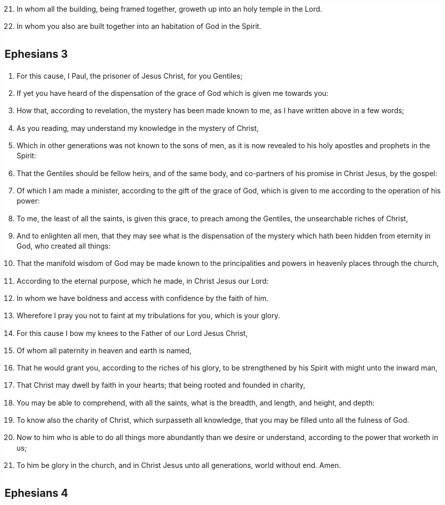 21. In whom all the building, being framed together, groweth up into an holy temple in the Lord.

22. In whom you also are built together into an habitation of God in the Spirit.

## Ephesians 3

1. For this cause, I Paul, the prisoner of Jesus Christ, for you Gentiles;

2. If yet you have heard of the dispensation of the grace of God which is given me towards you:

3. How that, according to revelation, the mystery has been made known to me, as I have written above in a few words;

4. As you reading, may understand my knowledge in the mystery of Christ,

5. Which in other generations was not known to the sons of men, as it is now revealed to his holy apostles and prophets in the Spirit:

6. That the Gentiles should be fellow heirs, and of the same body, and co-partners of his promise in Christ Jesus, by the gospel:

7. Of which I am made a minister, according to the gift of the grace of God, which is given to me according to the operation of his power:

8. To me, the least of all the saints, is given this grace, to preach among the Gentiles, the unsearchable riches of Christ,

9. And to enlighten all men, that they may see what is the dispensation of the mystery which hath been hidden from eternity in God, who created all things:

10. That the manifold wisdom of God may be made known to the principalities and powers in heavenly places through the church,

11. According to the eternal purpose, which he made, in Christ Jesus our Lord:

12. In whom we have boldness and access with confidence by the faith of him.

13. Wherefore I pray you not to faint at my tribulations for you, which is your glory.

14. For this cause I bow my knees to the Father of our Lord Jesus Christ,

15. Of whom all paternity in heaven and earth is named,

16. That he would grant you, according to the riches of his glory, to be strengthened by his Spirit with might unto the inward man,

17. That Christ may dwell by faith in your hearts; that being rooted and founded in charity,

18. You may be able to comprehend, with all the saints, what is the breadth, and length, and height, and depth:

19. To know also the charity of Christ, which surpasseth all knowledge, that you may be filled unto all the fulness of God.

20. Now to him who is able to do all things more abundantly than we desire or understand, according to the power that worketh in us;

21. To him be glory in the church, and in Christ Jesus unto all generations, world without end. Amen.

## Ephesians 4
